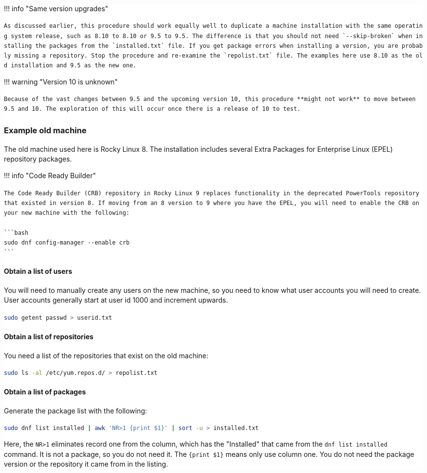 !!! info "Same version upgrades"

    As discussed earlier, this procedure should work equally well to duplicate a machine installation with the same operating system release, such as 8.10 to 8.10 or 9.5 to 9.5. The difference is that you should not need `--skip-broken` when installing the packages from the `installed.txt` file. If you get package errors when installing a version, you are probably missing a repository. Stop the procedure and re-examine the `repolist.txt` file. The examples here use 8.10 as the old installation and 9.5 as the new one.

!!! warning "Version 10 is unknown"

    Because of the vast changes between 9.5 and the upcoming version 10, this procedure **might not work** to move between 9.5 and 10. The exploration of this will occur once there is a release of 10 to test. 

### Example old machine

The old machine used here is Rocky Linux 8. The installation includes several Extra Packages for Enterprise Linux (EPEL) repository packages.

!!! info "Code Ready Builder"

    The Code Ready Builder (CRB) repository in Rocky Linux 9 replaces functionality in the deprecated PowerTools repository that existed in version 8. If moving from an 8 version to 9 where you have the EPEL, you will need to enable the CRB on your new machine with the following:

    ```bash
    sudo dnf config-manager --enable crb
    ```

#### Obtain a list of users

You will need to manually create any users on the new machine, so you need to know what user accounts you will need to create. User accounts generally start at user id 1000 and increment upwards.

```bash
sudo getent passwd > userid.txt
```

#### Obtain a list of repositories

You need a list of the repositories that exist on the old machine:

```bash
sudo ls -al /etc/yum.repos.d/ > repolist.txt
```

#### Obtain a list of packages

Generate the package list with the following:

```bash
sudo dnf list installed | awk 'NR>1 {print $1}' | sort -u > installed.txt
```

Here, the `NR>1` eliminates record one from the column, which has the "Installed" that came from the `dnf list installed` command. It is not a package, so you do not need it. The `{print $1}` means only use column one. You do not need the package version or the repository it came from in the listing.
